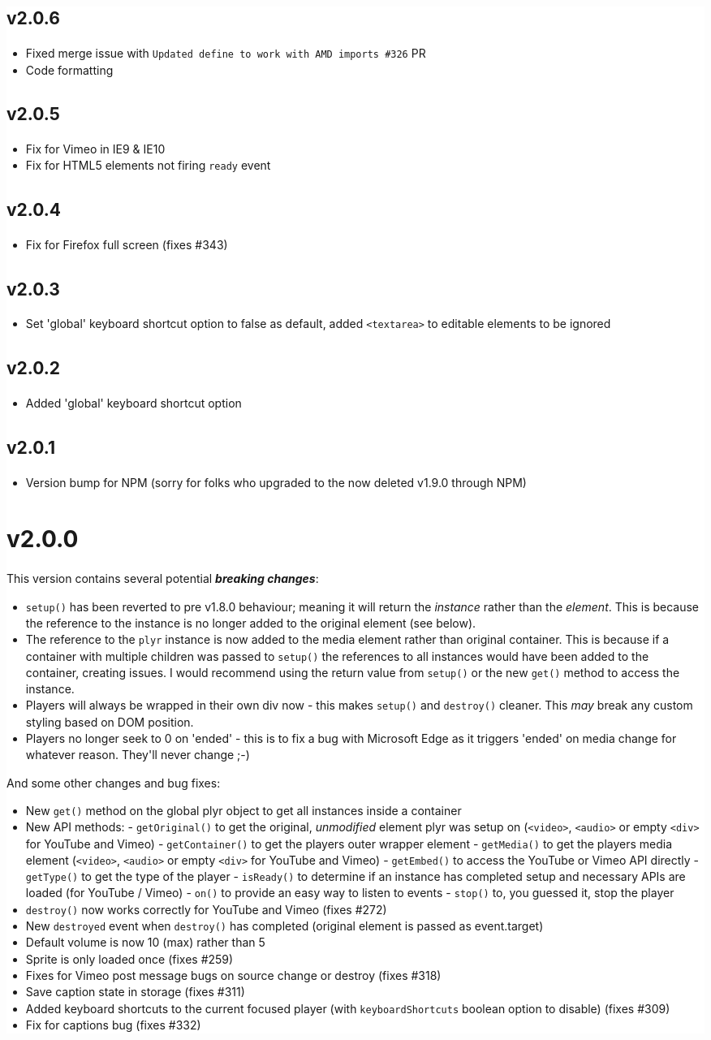 ## v2.0.6

-   Fixed merge issue with `Updated define to work with AMD imports #326` PR
-   Code formatting

## v2.0.5

-   Fix for Vimeo in IE9 & IE10
-   Fix for HTML5 elements not firing `ready` event

## v2.0.4

-   Fix for Firefox full screen (fixes #343)

## v2.0.3

-   Set 'global' keyboard shortcut option to false as default, added `<textarea>` to editable elements to be ignored

## v2.0.2

-   Added 'global' keyboard shortcut option

## v2.0.1

-   Version bump for NPM (sorry for folks who upgraded to the now deleted v1.9.0 through NPM)

# v2.0.0

This version contains several potential **_breaking changes_**:

-   `setup()` has been reverted to pre v1.8.0 behaviour; meaning it will return the _instance_ rather than the _element_. This is because the reference to the instance is no longer added to the original element (see below).
-   The reference to the `plyr` instance is now added to the media element rather than original container. This is because if a container with multiple children was passed to `setup()` the references to all instances would have been added to the container, creating issues. I would recommend using the return value from `setup()` or the new `get()` method to access the instance.
-   Players will always be wrapped in their own div now - this makes `setup()` and `destroy()` cleaner. This _may_ break any custom styling based on DOM position.
-   Players no longer seek to 0 on 'ended' - this is to fix a bug with Microsoft Edge as it triggers 'ended' on media change for whatever reason. They'll never change ;-)

And some other changes and bug fixes:

-   New `get()` method on the global plyr object to get all instances inside a container
-   New API methods: - `getOriginal()` to get the original, _unmodified_ element plyr was setup on (`<video>`, `<audio>` or empty `<div>` for YouTube and Vimeo) - `getContainer()` to get the players outer wrapper element - `getMedia()` to get the players media element (`<video>`, `<audio>` or empty `<div>` for YouTube and Vimeo) - `getEmbed()` to access the YouTube or Vimeo API directly - `getType()` to get the type of the player - `isReady()` to determine if an instance has completed setup and necessary APIs are loaded (for YouTube / Vimeo) - `on()` to provide an easy way to listen to events - `stop()` to, you guessed it, stop the player
-   `destroy()` now works correctly for YouTube and Vimeo (fixes #272)
-   New `destroyed` event when `destroy()` has completed (original element is passed as event.target)
-   Default volume is now 10 (max) rather than 5
-   Sprite is only loaded once (fixes #259)
-   Fixes for Vimeo post message bugs on source change or destroy (fixes #318)
-   Save caption state in storage (fixes #311)
-   Added keyboard shortcuts to the current focused player (with `keyboardShortcuts` boolean option to disable) (fixes #309)
-   Fix for captions bug (fixes #332)
